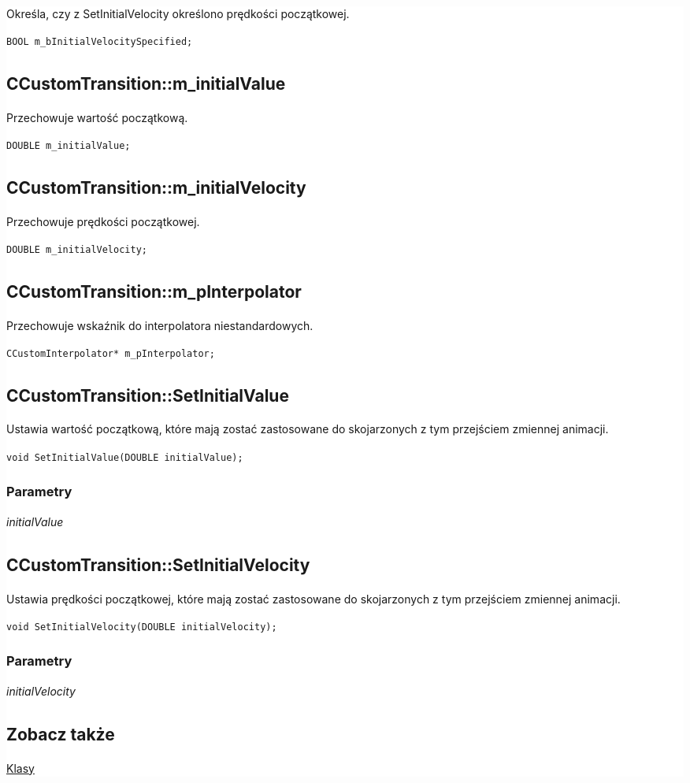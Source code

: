 Określa, czy z SetInitialVelocity określono prędkości początkowej.

```
BOOL m_bInitialVelocitySpecified;
```

##  <a name="m_initialvalue"></a>  CCustomTransition::m_initialValue

Przechowuje wartość początkową.

```
DOUBLE m_initialValue;
```

##  <a name="m_initialvelocity"></a>  CCustomTransition::m_initialVelocity

Przechowuje prędkości początkowej.

```
DOUBLE m_initialVelocity;
```

##  <a name="m_pinterpolator"></a>  CCustomTransition::m_pInterpolator

Przechowuje wskaźnik do interpolatora niestandardowych.

```
CCustomInterpolator* m_pInterpolator;
```

##  <a name="setinitialvalue"></a>  CCustomTransition::SetInitialValue

Ustawia wartość początkową, które mają zostać zastosowane do skojarzonych z tym przejściem zmiennej animacji.

```
void SetInitialValue(DOUBLE initialValue);
```

### <a name="parameters"></a>Parametry

*initialValue*

##  <a name="setinitialvelocity"></a>  CCustomTransition::SetInitialVelocity

Ustawia prędkości początkowej, które mają zostać zastosowane do skojarzonych z tym przejściem zmiennej animacji.

```
void SetInitialVelocity(DOUBLE initialVelocity);
```

### <a name="parameters"></a>Parametry

*initialVelocity*

## <a name="see-also"></a>Zobacz także

[Klasy](../../mfc/reference/mfc-classes.md)
